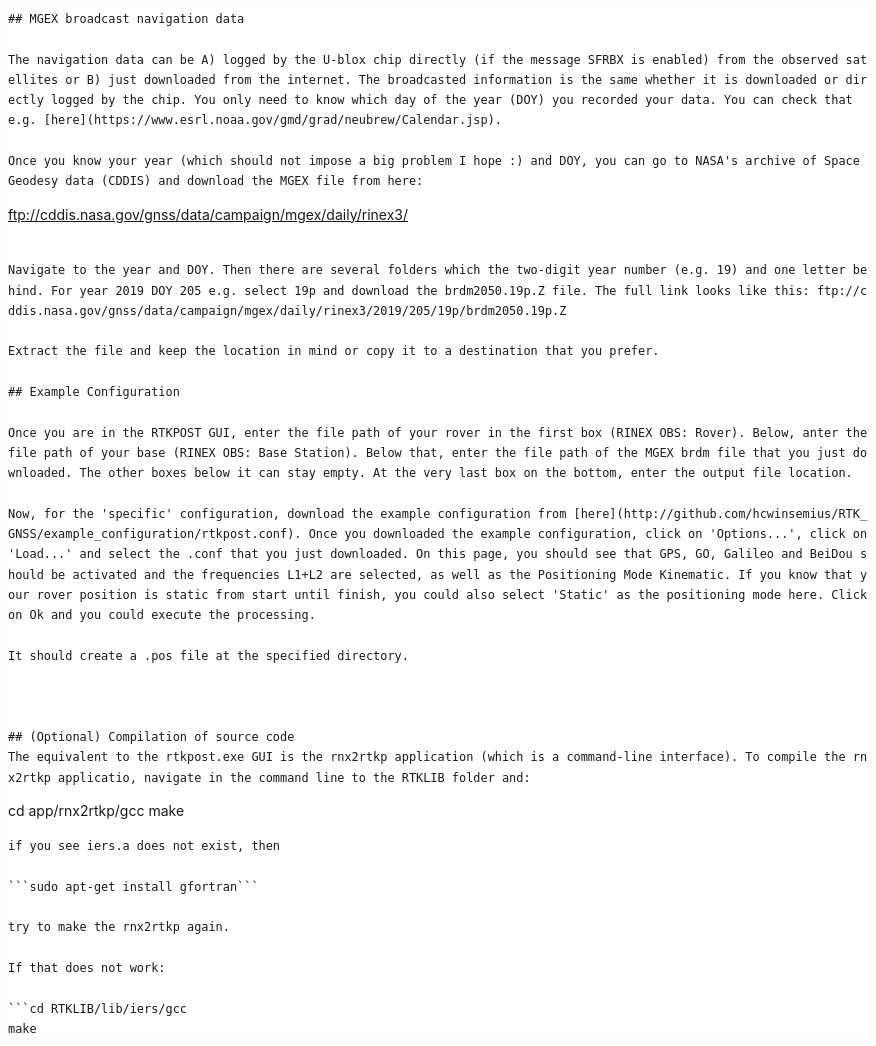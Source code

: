 ```
## MGEX broadcast navigation data

The navigation data can be A) logged by the U-blox chip directly (if the message SFRBX is enabled) from the observed satellites or B) just downloaded from the internet. The broadcasted information is the same whether it is downloaded or directly logged by the chip. You only need to know which day of the year (DOY) you recorded your data. You can check that e.g. [here](https://www.esrl.noaa.gov/gmd/grad/neubrew/Calendar.jsp).

Once you know your year (which should not impose a big problem I hope :) and DOY, you can go to NASA's archive of Space Geodesy data (CDDIS) and download the MGEX file from here:

```
ftp://cddis.nasa.gov/gnss/data/campaign/mgex/daily/rinex3/
```

Navigate to the year and DOY. Then there are several folders which the two-digit year number (e.g. 19) and one letter behind. For year 2019 DOY 205 e.g. select 19p and download the brdm2050.19p.Z file. The full link looks like this: ftp://cddis.nasa.gov/gnss/data/campaign/mgex/daily/rinex3/2019/205/19p/brdm2050.19p.Z

Extract the file and keep the location in mind or copy it to a destination that you prefer.

## Example Configuration

Once you are in the RTKPOST GUI, enter the file path of your rover in the first box (RINEX OBS: Rover). Below, anter the file path of your base (RINEX OBS: Base Station). Below that, enter the file path of the MGEX brdm file that you just downloaded. The other boxes below it can stay empty. At the very last box on the bottom, enter the output file location.

Now, for the 'specific' configuration, download the example configuration from [here](http://github.com/hcwinsemius/RTK_GNSS/example_configuration/rtkpost.conf). Once you downloaded the example configuration, click on 'Options...', click on 'Load...' and select the .conf that you just downloaded. On this page, you should see that GPS, GO, Galileo and BeiDou should be activated and the frequencies L1+L2 are selected, as well as the Positioning Mode Kinematic. If you know that your rover position is static from start until finish, you could also select 'Static' as the positioning mode here. Click on Ok and you could execute the processing.

It should create a .pos file at the specified directory.



## (Optional) Compilation of source code
The equivalent to the rtkpost.exe GUI is the rnx2rtkp application (which is a command-line interface). To compile the rnx2rtkp applicatio, navigate in the command line to the RTKLIB folder and:

```
cd app/rnx2rtkp/gcc
make
```
if you see iers.a does not exist, then

```sudo apt-get install gfortran```

try to make the rnx2rtkp again.

If that does not work:

```cd RTKLIB/lib/iers/gcc
make
```
